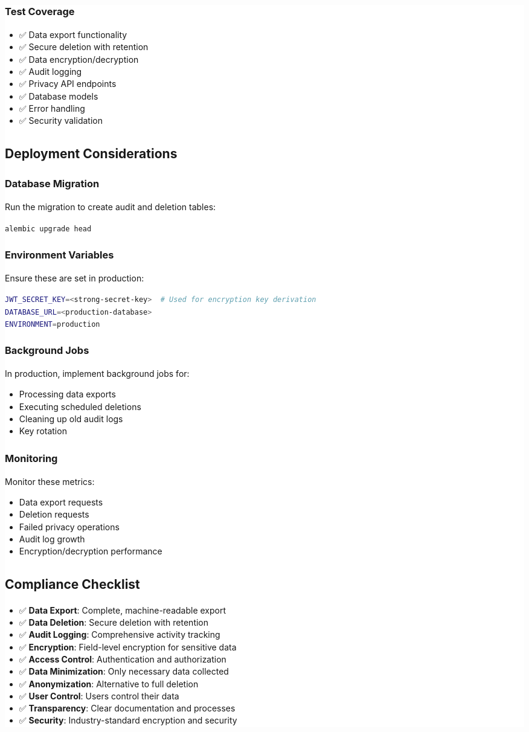 ### Test Coverage
- ✅ Data export functionality
- ✅ Secure deletion with retention
- ✅ Data encryption/decryption
- ✅ Audit logging
- ✅ Privacy API endpoints
- ✅ Database models
- ✅ Error handling
- ✅ Security validation

## Deployment Considerations

### Database Migration
Run the migration to create audit and deletion tables:
```bash
alembic upgrade head
```

### Environment Variables
Ensure these are set in production:
```bash
JWT_SECRET_KEY=<strong-secret-key>  # Used for encryption key derivation
DATABASE_URL=<production-database>
ENVIRONMENT=production
```

### Background Jobs
In production, implement background jobs for:
- Processing data exports
- Executing scheduled deletions
- Cleaning up old audit logs
- Key rotation

### Monitoring
Monitor these metrics:
- Data export requests
- Deletion requests
- Failed privacy operations
- Audit log growth
- Encryption/decryption performance

## Compliance Checklist

- ✅ **Data Export**: Complete, machine-readable export
- ✅ **Data Deletion**: Secure deletion with retention
- ✅ **Audit Logging**: Comprehensive activity tracking
- ✅ **Encryption**: Field-level encryption for sensitive data
- ✅ **Access Control**: Authentication and authorization
- ✅ **Data Minimization**: Only necessary data collected
- ✅ **Anonymization**: Alternative to full deletion
- ✅ **User Control**: Users control their data
- ✅ **Transparency**: Clear documentation and processes
- ✅ **Security**: Industry-standard encryption and security
